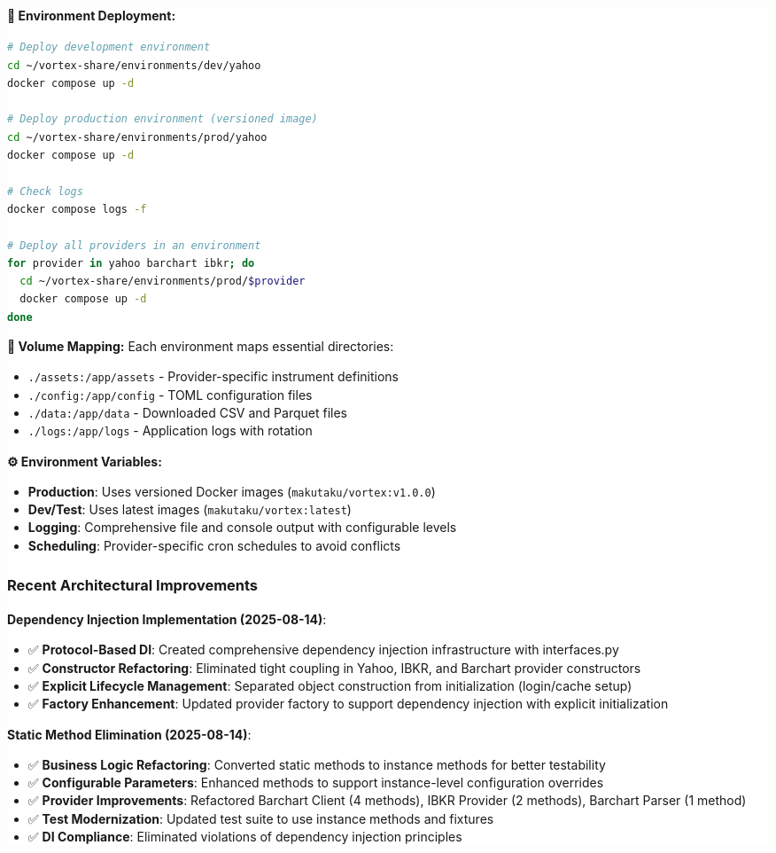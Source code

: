 **🚀 Environment Deployment:**
```bash
# Deploy development environment
cd ~/vortex-share/environments/dev/yahoo
docker compose up -d

# Deploy production environment (versioned image)
cd ~/vortex-share/environments/prod/yahoo
docker compose up -d

# Check logs
docker compose logs -f

# Deploy all providers in an environment
for provider in yahoo barchart ibkr; do
  cd ~/vortex-share/environments/prod/$provider
  docker compose up -d
done
```

**📁 Volume Mapping:**
Each environment maps essential directories:
- `./assets:/app/assets` - Provider-specific instrument definitions
- `./config:/app/config` - TOML configuration files
- `./data:/app/data` - Downloaded CSV and Parquet files
- `./logs:/app/logs` - Application logs with rotation

**⚙️ Environment Variables:**
- **Production**: Uses versioned Docker images (`makutaku/vortex:v1.0.0`)
- **Dev/Test**: Uses latest images (`makutaku/vortex:latest`) 
- **Logging**: Comprehensive file and console output with configurable levels
- **Scheduling**: Provider-specific cron schedules to avoid conflicts

### Recent Architectural Improvements

**Dependency Injection Implementation (2025-08-14)**:
- ✅ **Protocol-Based DI**: Created comprehensive dependency injection infrastructure with interfaces.py
- ✅ **Constructor Refactoring**: Eliminated tight coupling in Yahoo, IBKR, and Barchart provider constructors
- ✅ **Explicit Lifecycle Management**: Separated object construction from initialization (login/cache setup)
- ✅ **Factory Enhancement**: Updated provider factory to support dependency injection with explicit initialization

**Static Method Elimination (2025-08-14)**:
- ✅ **Business Logic Refactoring**: Converted static methods to instance methods for better testability
- ✅ **Configurable Parameters**: Enhanced methods to support instance-level configuration overrides
- ✅ **Provider Improvements**: Refactored Barchart Client (4 methods), IBKR Provider (2 methods), Barchart Parser (1 method)
- ✅ **Test Modernization**: Updated test suite to use instance methods and fixtures
- ✅ **DI Compliance**: Eliminated violations of dependency injection principles
